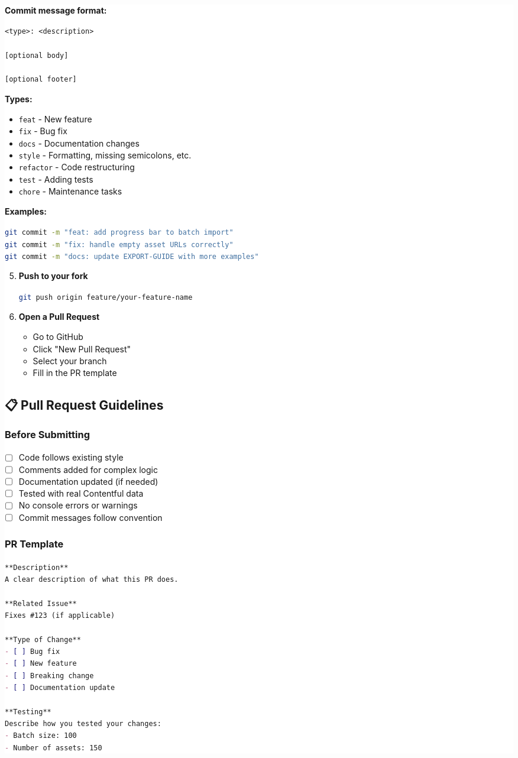    **Commit message format:**
   ```
   <type>: <description>

   [optional body]

   [optional footer]
   ```

   **Types:**
   - `feat` - New feature
   - `fix` - Bug fix
   - `docs` - Documentation changes
   - `style` - Formatting, missing semicolons, etc.
   - `refactor` - Code restructuring
   - `test` - Adding tests
   - `chore` - Maintenance tasks

   **Examples:**
   ```bash
   git commit -m "feat: add progress bar to batch import"
   git commit -m "fix: handle empty asset URLs correctly"
   git commit -m "docs: update EXPORT-GUIDE with more examples"
   ```

5. **Push to your fork**
   ```bash
   git push origin feature/your-feature-name
   ```

6. **Open a Pull Request**
   - Go to GitHub
   - Click "New Pull Request"
   - Select your branch
   - Fill in the PR template

## 📋 Pull Request Guidelines

### Before Submitting

- [ ] Code follows existing style
- [ ] Comments added for complex logic
- [ ] Documentation updated (if needed)
- [ ] Tested with real Contentful data
- [ ] No console errors or warnings
- [ ] Commit messages follow convention

### PR Template

```markdown
**Description**
A clear description of what this PR does.

**Related Issue**
Fixes #123 (if applicable)

**Type of Change**
- [ ] Bug fix
- [ ] New feature
- [ ] Breaking change
- [ ] Documentation update

**Testing**
Describe how you tested your changes:
- Batch size: 100
- Number of assets: 150
```